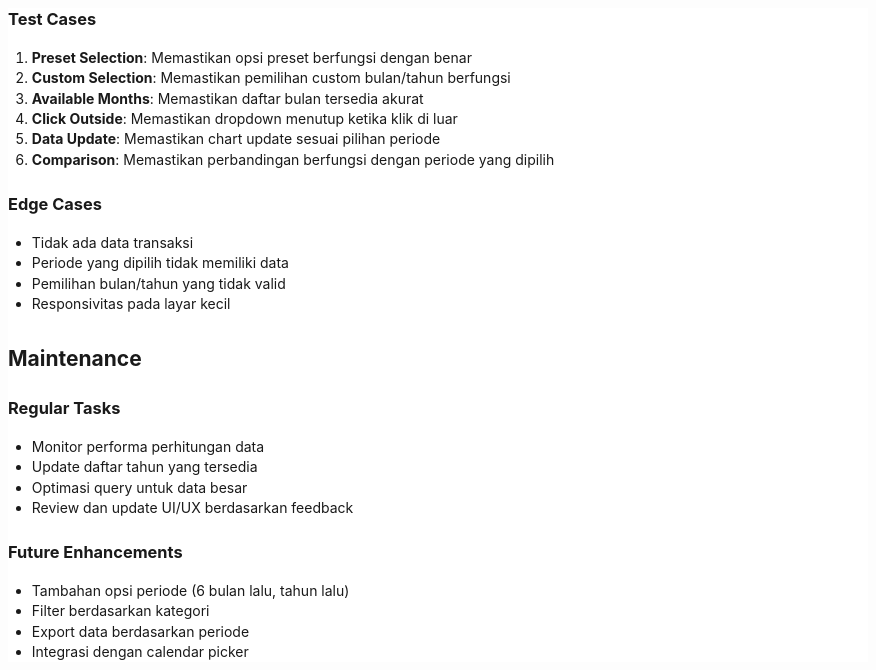 ### Test Cases
1. **Preset Selection**: Memastikan opsi preset berfungsi dengan benar
2. **Custom Selection**: Memastikan pemilihan custom bulan/tahun berfungsi
3. **Available Months**: Memastikan daftar bulan tersedia akurat
4. **Click Outside**: Memastikan dropdown menutup ketika klik di luar
5. **Data Update**: Memastikan chart update sesuai pilihan periode
6. **Comparison**: Memastikan perbandingan berfungsi dengan periode yang dipilih

### Edge Cases
- Tidak ada data transaksi
- Periode yang dipilih tidak memiliki data
- Pemilihan bulan/tahun yang tidak valid
- Responsivitas pada layar kecil

## Maintenance

### Regular Tasks
- Monitor performa perhitungan data
- Update daftar tahun yang tersedia
- Optimasi query untuk data besar
- Review dan update UI/UX berdasarkan feedback

### Future Enhancements
- Tambahan opsi periode (6 bulan lalu, tahun lalu)
- Filter berdasarkan kategori
- Export data berdasarkan periode
- Integrasi dengan calendar picker 